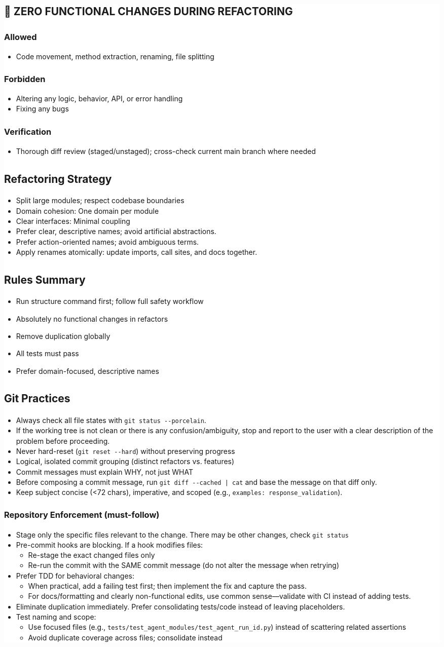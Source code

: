 ## 🚨 ZERO FUNCTIONAL CHANGES DURING REFACTORING

### Allowed
- Code movement, method extraction, renaming, file splitting

### Forbidden
- Altering any logic, behavior, API, or error handling
- Fixing any bugs

### Verification
- Thorough diff review (staged/unstaged); cross-check current main branch where needed

## Refactoring Strategy
- Split large modules; respect codebase boundaries
- Domain cohesion: One domain per module
- Clear interfaces: Minimal coupling
- Prefer clear, descriptive names; avoid artificial abstractions.
 - Prefer action-oriented names; avoid ambiguous terms.
 - Apply renames atomically: update imports, call sites, and docs together.

## Rules Summary
- Run structure command first; follow full safety workflow
- Absolutely no functional changes in refactors
- Remove duplication globally
- All tests must pass

- Prefer domain-focused, descriptive names

## Git Practices
- Always check all file states with `git status --porcelain`.
- If the working tree is not clean or there is any confusion/ambiguity, stop and report to the user with a clear description of the problem before proceeding.
- Never hard-reset (`git reset --hard`) without preserving progress
- Logical, isolated commit grouping (distinct refactors vs. features)
- Commit messages must explain WHY, not just WHAT
- Before composing a commit message, run `git diff --cached | cat` and base the message on that diff only.
- Keep subject concise (<72 chars), imperative, and scoped (e.g., `examples: response_validation`).

### Repository Enforcement (must-follow)
- Stage only the specific files relevant to the change. There may be other changes, check `git status`
- Pre-commit hooks are blocking. If a hook modifies files:
  - Re-stage the exact changed files only
  - Re-run the commit with the SAME commit message (do not alter the message when retrying)
- Prefer TDD for behavioral changes:
  - When practical, add a failing test first; then implement the fix and capture the pass.
  - For docs/formatting and clearly non-functional edits, use common sense—validate with CI instead of adding tests.
- Eliminate duplication immediately. Prefer consolidating tests/code instead of leaving placeholders.
- Test naming and scope:
  - Use focused files (e.g., `tests/test_agent_modules/test_agent_run_id.py`) instead of scattering related assertions
  - Avoid duplicate coverage across files; consolidate instead
